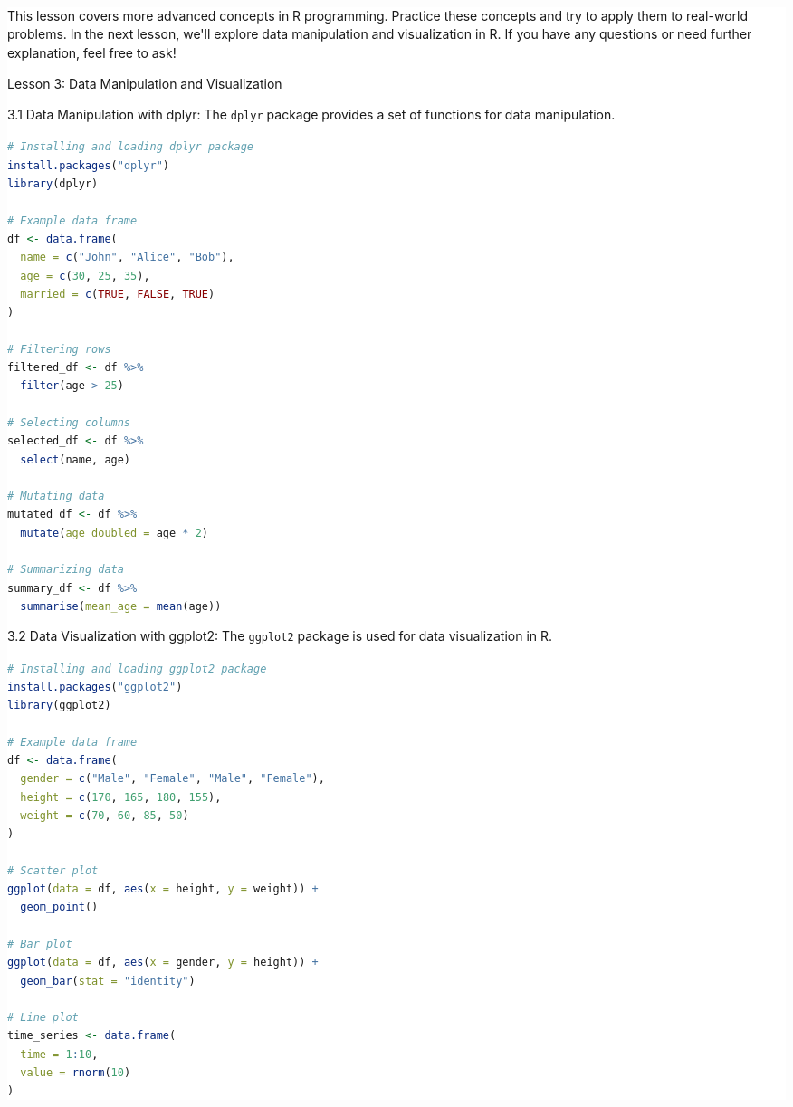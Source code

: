 This lesson covers more advanced concepts in R programming. Practice these concepts and try to apply them to real-world problems. In the next lesson, we'll explore data manipulation and visualization in R. If you have any questions or need further explanation, feel free to ask!

Lesson 3: Data Manipulation and Visualization

3.1 Data Manipulation with dplyr:
The `dplyr` package provides a set of functions for data manipulation.

```r
# Installing and loading dplyr package
install.packages("dplyr")
library(dplyr)

# Example data frame
df <- data.frame(
  name = c("John", "Alice", "Bob"),
  age = c(30, 25, 35),
  married = c(TRUE, FALSE, TRUE)
)

# Filtering rows
filtered_df <- df %>%
  filter(age > 25)

# Selecting columns
selected_df <- df %>%
  select(name, age)

# Mutating data
mutated_df <- df %>%
  mutate(age_doubled = age * 2)

# Summarizing data
summary_df <- df %>%
  summarise(mean_age = mean(age))
```

3.2 Data Visualization with ggplot2:
The `ggplot2` package is used for data visualization in R.

```r
# Installing and loading ggplot2 package
install.packages("ggplot2")
library(ggplot2)

# Example data frame
df <- data.frame(
  gender = c("Male", "Female", "Male", "Female"),
  height = c(170, 165, 180, 155),
  weight = c(70, 60, 85, 50)
)

# Scatter plot
ggplot(data = df, aes(x = height, y = weight)) +
  geom_point()

# Bar plot
ggplot(data = df, aes(x = gender, y = height)) +
  geom_bar(stat = "identity")

# Line plot
time_series <- data.frame(
  time = 1:10,
  value = rnorm(10)
)
```